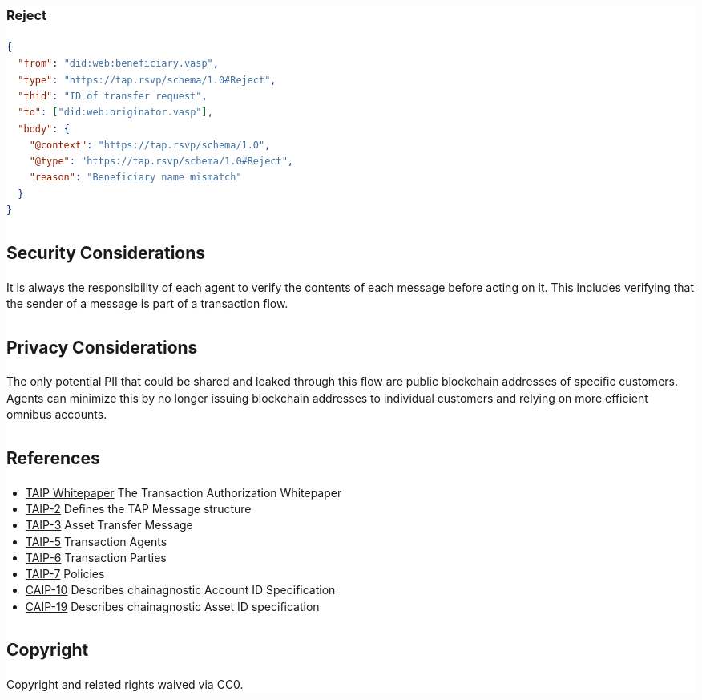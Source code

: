 ### Reject

```json
{
  "from": "did:web:beneficiary.vasp",
  "type": "https://tap.rsvp/schema/1.0#Reject",
  "thid": "ID of transfer request",
  "to": ["did:web:originator.vasp"],
  "body": {
    "@context": "https://tap.rsvp/schema/1.0",
    "@type": "https://tap.rsvp/schema/1.0#Reject",
    "reason": "Beneficiary name mismatch"
  }
}
```

## Security Considerations



It is always the responsibility of each agent to verify the contents of each
message before acting on it. This includes verifying that the sender of a
message is part of a transaction flow.

## Privacy Considerations



The only potential PII that could be shared and leaked through this flow are
public blockchain addresses of specific customers. Agents can minimize this by
no longer issuing blockchain addresses to individual customers and relying on
more efficient omnibus accounts.

## References



- [TAIP Whitepaper] The Transaction Authorization Whitepaper
- [TAIP-2] Defines the TAP Message structure
- [TAIP-3] Asset Transfer Message
- [TAIP-5] Transaction Agents
- [TAIP-6] Transaction Parties
- [TAIP-7] Policies
- [CAIP-10] Describes chainagnostic Account ID Specification
- [CAIP-19] Describes chainagnostic Asset ID specification

[TAIP-2]: ./taip-2
[TAIP-3]: ./taip-3
[TAIP-5]: ./taip-5
[TAIP-6]: ./taip-6
[TAIP-7]: ./taip-7
[CAIP-10]: <https://chainagnostic.org/CAIPs/caip-10>
[CAIP-19]: <https://chainagnostic.org/CAIPs/caip-19>
[TAIP Whitepaper]: <https://docs.google.com/document/d/1z16nPRjiCFGsnMqr7GiBRMCMMPBG6laaS337s4oJrEw/edit#heading=h.ujq0dkl3njwc>

## Copyright

Copyright and related rights waived via [CC0](../LICENSE).
